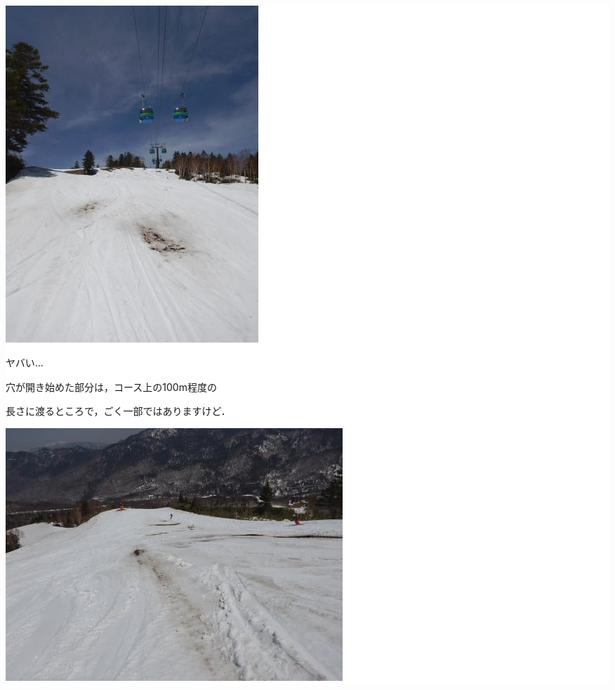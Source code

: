 ![6d0586754528966773090843a79e302e.jpg](images/6d0586754528966773090843a79e302e.jpg)




ヤバい…


穴が開き始めた部分は，コース上の100m程度の


長さに渡るところで，ごく一部ではありますけど．




![cacc12834cb38f4d3df712fed0209815.jpg](images/cacc12834cb38f4d3df712fed0209815.jpg)

